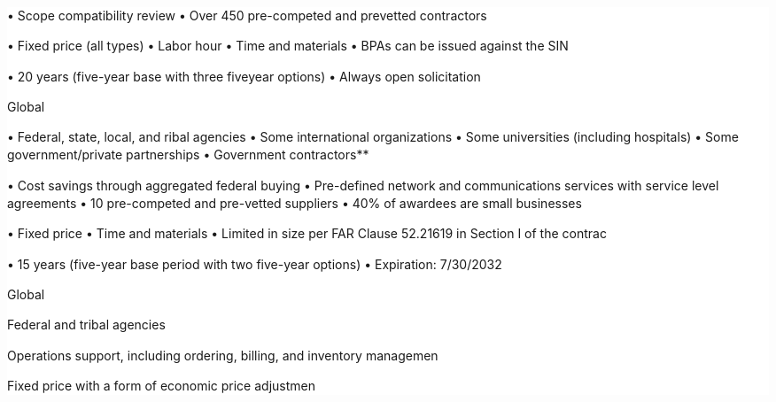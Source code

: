 • Scope compatibility review
• Over 450 pre-competed and prevetted contractors

• Fixed price (all types)
• Labor hour
• Time and materials
• BPAs can be issued
against the SIN

• 20 years (five-year
base with three fiveyear options)
• Always open
solicitation

Global

• Federal, state, local, and
ribal agencies
• Some international
organizations
• Some universities
(including hospitals)
• Some government/private
partnerships
• Government contractors**

• Cost savings through aggregated
federal buying
• Pre-defined network and
communications services with
service level agreements
• 10 pre-competed and pre-vetted
suppliers
• 40% of awardees are small
businesses

• Fixed price
• Time and materials
• Limited in size per
FAR Clause 52.21619 in Section I of the
contrac

• 15 years (five-year
base period with two
five-year options)
• Expiration: 7/30/2032

Global

Federal and tribal agencies

Operations support, including
ordering, billing, and inventory
managemen

Fixed price with a form
of economic price
adjustmen
